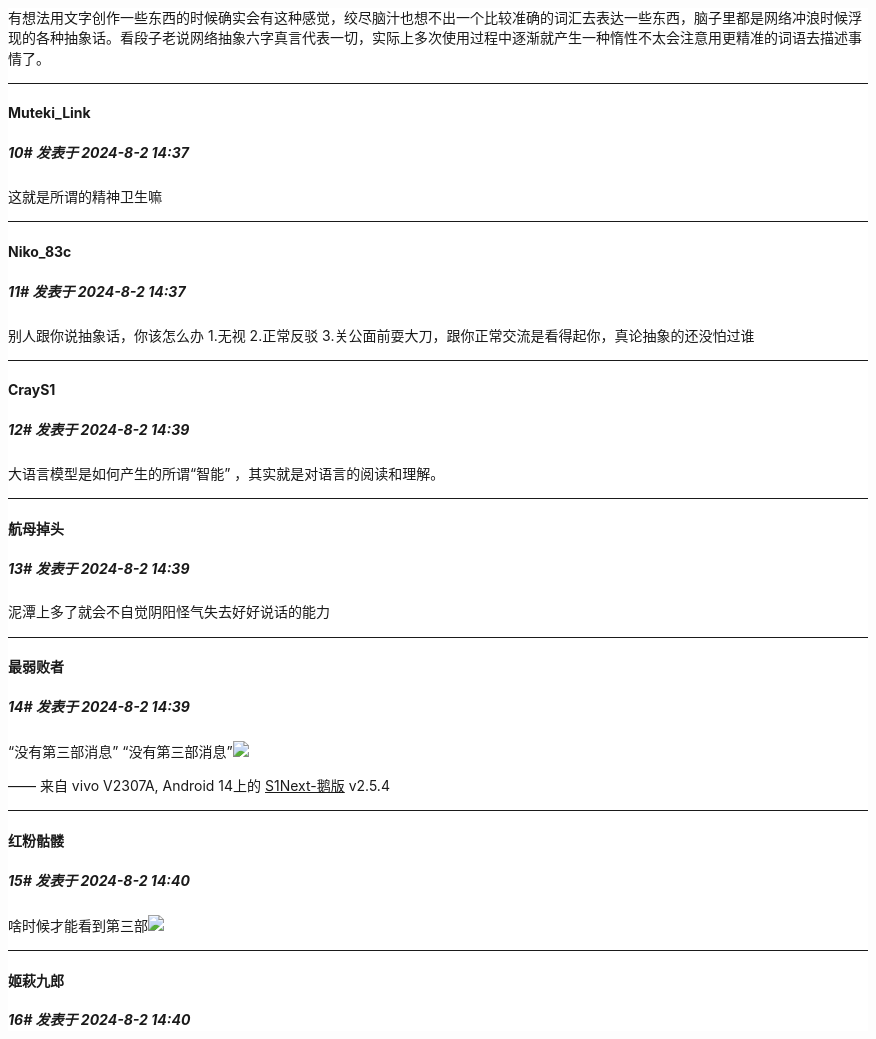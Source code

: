 有想法用文字创作一些东西的时候确实会有这种感觉，绞尽脑汁也想不出一个比较准确的词汇去表达一些东西，脑子里都是网络冲浪时候浮现的各种抽象话。看段子老说网络抽象六字真言代表一切，实际上多次使用过程中逐渐就产生一种惰性不太会注意用更精准的词语去描述事情了。

*****

####  Muteki_Link  
##### 10#       发表于 2024-8-2 14:37

这就是所谓的精神卫生嘛

*****

####  Niko_83c  
##### 11#       发表于 2024-8-2 14:37

别人跟你说抽象话，你该怎么办
1.无视
2.正常反驳
3.关公面前耍大刀，跟你正常交流是看得起你，真论抽象的还没怕过谁

*****

####  CrayS1  
##### 12#       发表于 2024-8-2 14:39

大语言模型是如何产生的所谓“智能” ，其实就是对语言的阅读和理解。   

*****

####  航母掉头  
##### 13#       发表于 2024-8-2 14:39

泥潭上多了就会不自觉阴阳怪气失去好好说话的能力

*****

####  最弱败者  
##### 14#       发表于 2024-8-2 14:39

“没有第三部消息”
“没有第三部消息”<img src="https://static.saraba1st.com/image/smiley/face2017/086.png" referrerpolicy="no-referrer">

—— 来自 vivo V2307A, Android 14上的 [S1Next-鹅版](https://github.com/ykrank/S1-Next/releases) v2.5.4

*****

####  红粉骷髅  
##### 15#       发表于 2024-8-2 14:40

啥时候才能看到第三部<img src="https://static.saraba1st.com/image/smiley/face2017/001.png" referrerpolicy="no-referrer">

*****

####  姬萩九郎  
##### 16#       发表于 2024-8-2 14:40
